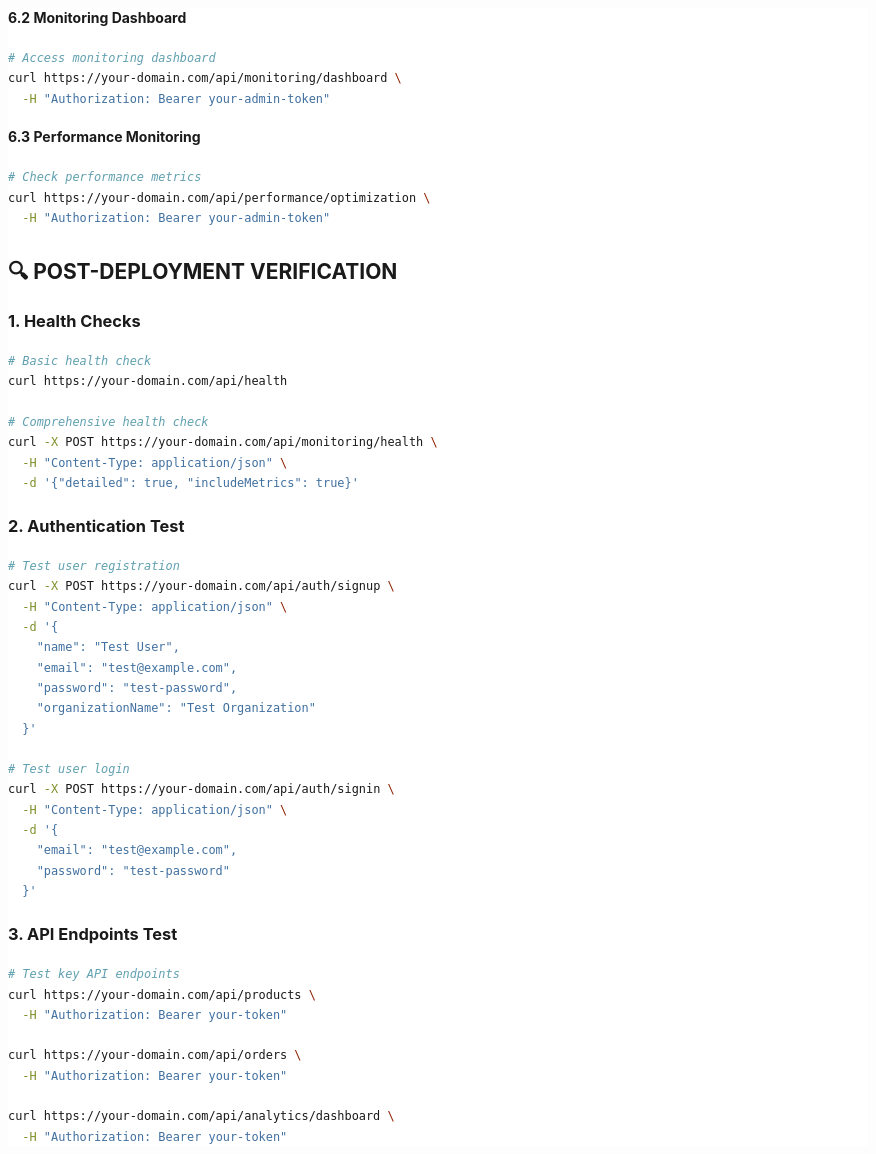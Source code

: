 #### **6.2 Monitoring Dashboard**
```bash
# Access monitoring dashboard
curl https://your-domain.com/api/monitoring/dashboard \
  -H "Authorization: Bearer your-admin-token"
```

#### **6.3 Performance Monitoring**
```bash
# Check performance metrics
curl https://your-domain.com/api/performance/optimization \
  -H "Authorization: Bearer your-admin-token"
```

## 🔍 **POST-DEPLOYMENT VERIFICATION**

### **1. Health Checks**
```bash
# Basic health check
curl https://your-domain.com/api/health

# Comprehensive health check
curl -X POST https://your-domain.com/api/monitoring/health \
  -H "Content-Type: application/json" \
  -d '{"detailed": true, "includeMetrics": true}'
```

### **2. Authentication Test**
```bash
# Test user registration
curl -X POST https://your-domain.com/api/auth/signup \
  -H "Content-Type: application/json" \
  -d '{
    "name": "Test User",
    "email": "test@example.com",
    "password": "test-password",
    "organizationName": "Test Organization"
  }'

# Test user login
curl -X POST https://your-domain.com/api/auth/signin \
  -H "Content-Type: application/json" \
  -d '{
    "email": "test@example.com",
    "password": "test-password"
  }'
```

### **3. API Endpoints Test**
```bash
# Test key API endpoints
curl https://your-domain.com/api/products \
  -H "Authorization: Bearer your-token"

curl https://your-domain.com/api/orders \
  -H "Authorization: Bearer your-token"

curl https://your-domain.com/api/analytics/dashboard \
  -H "Authorization: Bearer your-token"
```

